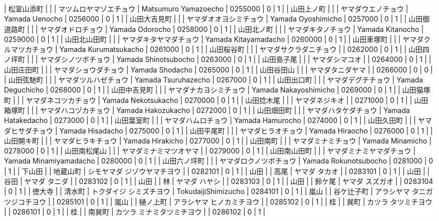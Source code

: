 | 松室山添町 |  |  | マツムロヤマゾエチョウ   | Matsumuro Yamazoecho | 0255000 | 0 | 1 |
| 山田上ノ町 |  |  | ヤマダウエノチョウ   | Yamada Uenocho | 0256000 | 0 | 1 |
| 山田大吉見町 |  |  | ヤマダオオヨシミチョウ   | Yamada Oyoshimicho | 0257000 | 0 | 1 |
| 山田御道路町 |  |  | ヤマダオドロチョウ   | Yamada Odorocho | 0258000 | 0 | 1 |
| 山田北ノ町 |  |  | ヤマダキタノチョウ   | Yamada Kitanocho | 0259000 | 0 | 1 |
| 山田北山田町 |  |  | ヤマダキタヤマダチョウ   | Yamada Kitayamadacho | 0260000 | 0 | 1 |
| 山田車塚町 |  |  | ヤマダクルマツカチョウ   | Yamada Kurumatsukacho | 0261000 | 0 | 1 |
| 山田桜谷町 |  |  | ヤマダサクラダニチョウ   |  | 0262000 | 0 | 1 |
| 山田四ノ坪町 |  |  | ヤマダシノツボチョウ   | Yamada Shinotsubocho | 0263000 | 0 | 1 |
| 山田島子尾 |  |  | ヤマダシマコオ   |  | 0264000 | 0 | 1 |
| 山田庄田町 |  |  | ヤマダショウダチョウ   | Yamada Shodacho | 0265000 | 0 | 1 |
| 山田谷田山 |  |  | ヤマダタニダヤマ   |  | 0266000 | 0 | 0 |
| 山田弦馳町 |  |  | ヤマダツルハゼチョウ   | Yamada Tsuruhazecho | 0267000 | 0 | 1 |
| 山田出口町 |  |  | ヤマダデグチチョウ   | Yamada Deguchicho | 0268000 | 0 | 1 |
| 山田中吉見町 |  |  | ヤマダナカヨシミチョウ   | Yamada Nakayoshimicho | 0269000 | 0 | 1 |
| 山田猫塚町 |  |  | ヤマダネコツカチョウ   | Yamada Nekotsukacho | 0270000 | 0 | 1 |
| 山田捻木尾 |  |  | ヤマダネジキオ   |  | 0271000 | 0 | 1 |
| 山田箱塚町 |  |  | ヤマダハコヅカチョウ   | Yamada Hakozukacho | 0272000 | 0 | 1 |
| 山田畑田町 |  |  | ヤマダハタケダチョウ   | Yamada Hatakedacho | 0273000 | 0 | 1 |
| 山田葉室町 |  |  | ヤマダハムロチョウ   | Yamada Hamurocho | 0274000 | 0 | 1 |
| 山田久田町 |  |  | ヤマダヒサダチョウ   | Yamada Hisadacho | 0275000 | 0 | 1 |
| 山田平尾町 |  |  | ヤマダヒラオチョウ   | Yamada Hiraocho | 0276000 | 0 | 1 |
| 山田開キ町 |  |  | ヤマダヒラキチョウ   | Yamada Hirakicho | 0277000 | 0 | 1 |
| 山田南町 |  |  | ヤマダミナミチョウ   | Yamada Minamicho | 0278000 | 0 | 1 |
| 山田南松尾山 |  |  | ヤマダミナミマツオヤマ   |  | 0279000 | 0 | 1 |
| 山田南山田町 |  |  | ヤマダミナミヤマダチョウ   | Yamada Minamiyamadacho | 0280000 | 0 | 1 |
| 山田六ノ坪町 |  |  | ヤマダロクノツボチョウ   | Yamada Rokunotsubocho | 0281000 | 0 | 1 |
| 下山田 |  | 地蔵山町 | シモヤマダ  ジゾウヤマチヨウ |  | 0282101 | 0 | 1 |
| 山田 |  | 高尾 | ヤマダ  タカオ |  | 0283101 | 0 | 1 |
| 山田 |  | 谷田 | ヤマダ  タニダ |  | 0283102 | 0 | 1 |
| 山田 |  | 林 | ヤマダ  ハヤシ |  | 0283103 | 0 | 1 |
| 山田 |  | 鈴ケ尾 | ヤマダ  スズガオ |  | 0283104 | 0 | 1 |
| 徳大寺 |  | 清水町 | トクダイジ  シミズチヨウ | TokudaijiShimizucho | 0284101 | 0 | 1 |
| 嵐山 |  | 谷ケ辻子町 | アラシヤマ  タニガツジコチヨウ |  | 0285101 | 0 | 1 |
| 嵐山 |  | 樋ノ上町 | アラシヤマ  ヒノカミチヨウ |  | 0285102 | 0 | 1 |
| 桂 |  | 巽町 | カツラ  タツミチヨウ |  | 0286101 | 0 | 1 |
| 桂 |  | 南巽町 | カツラ  ミナミタツミチヨウ |  | 0286102 | 0 | 1 |